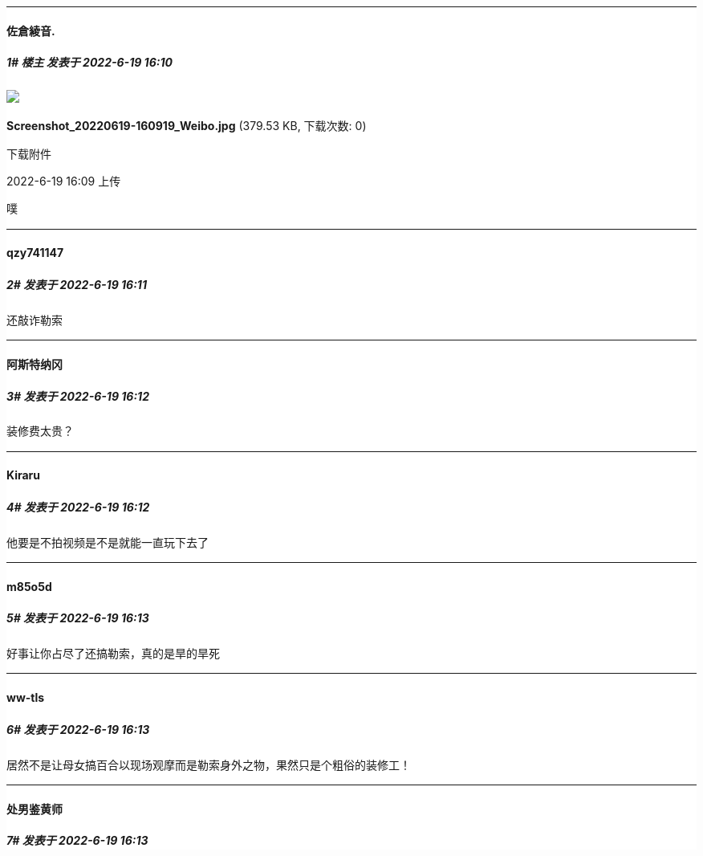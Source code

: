 

*****

####  佐倉綾音.  
##### 1#       楼主       发表于 2022-6-19 16:10

<img src="https://img.saraba1st.com/forum/202206/19/160932fgx8682prgiln2xd.jpg" referrerpolicy="no-referrer">

<strong>Screenshot_20220619-160919_Weibo.jpg</strong> (379.53 KB, 下载次数: 0)

下载附件

2022-6-19 16:09 上传

噗

*****

####  qzy741147  
##### 2#       发表于 2022-6-19 16:11

还敲诈勒索

*****

####  阿斯特纳冈  
##### 3#       发表于 2022-6-19 16:12

装修费太贵？

*****

####  Kiraru  
##### 4#       发表于 2022-6-19 16:12

他要是不拍视频是不是就能一直玩下去了

*****

####  m85o5d  
##### 5#       发表于 2022-6-19 16:13

好事让你占尽了还搞勒索，真的是旱的旱死

*****

####  ww-tls  
##### 6#       发表于 2022-6-19 16:13

居然不是让母女搞百合以现场观摩而是勒索身外之物，果然只是个粗俗的装修工！

*****

####  处男鉴黄师  
##### 7#       发表于 2022-6-19 16:13
